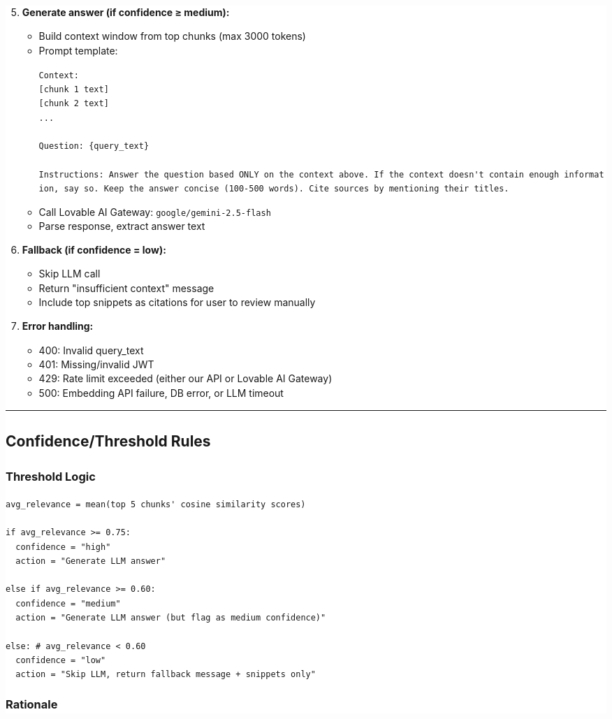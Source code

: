 5. **Generate answer (if confidence ≥ medium):**
   - Build context window from top chunks (max 3000 tokens)
   - Prompt template:
     ```
     Context:
     [chunk 1 text]
     [chunk 2 text]
     ...
     
     Question: {query_text}
     
     Instructions: Answer the question based ONLY on the context above. If the context doesn't contain enough information, say so. Keep the answer concise (100-500 words). Cite sources by mentioning their titles.
     ```
   - Call Lovable AI Gateway: `google/gemini-2.5-flash`
   - Parse response, extract answer text

6. **Fallback (if confidence = low):**
   - Skip LLM call
   - Return "insufficient context" message
   - Include top snippets as citations for user to review manually

7. **Error handling:**
   - 400: Invalid query_text
   - 401: Missing/invalid JWT
   - 429: Rate limit exceeded (either our API or Lovable AI Gateway)
   - 500: Embedding API failure, DB error, or LLM timeout

---

## Confidence/Threshold Rules

### Threshold Logic

```
avg_relevance = mean(top 5 chunks' cosine similarity scores)

if avg_relevance >= 0.75:
  confidence = "high"
  action = "Generate LLM answer"

else if avg_relevance >= 0.60:
  confidence = "medium"
  action = "Generate LLM answer (but flag as medium confidence)"

else: # avg_relevance < 0.60
  confidence = "low"
  action = "Skip LLM, return fallback message + snippets only"
```

### Rationale
